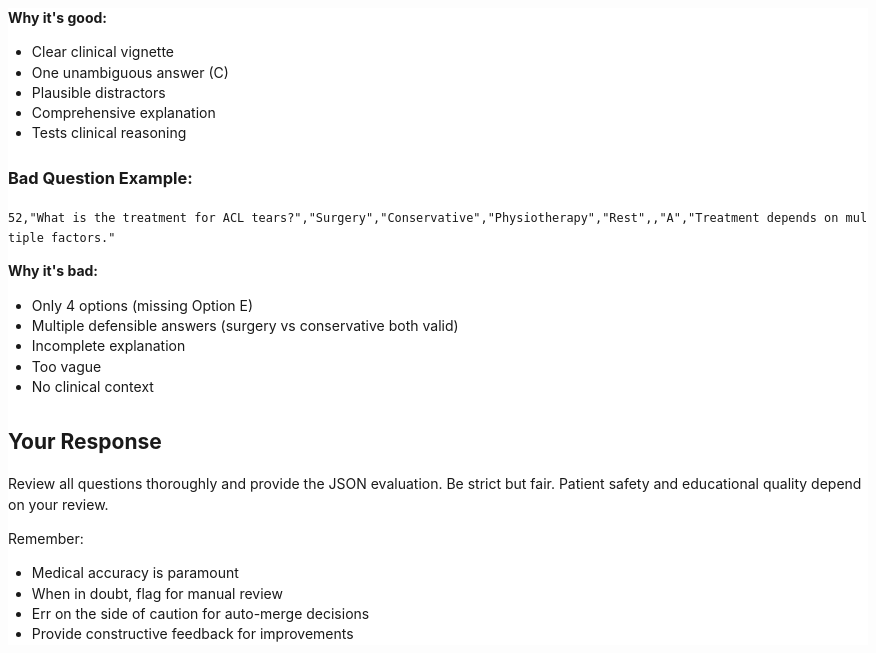 **Why it's good:**
- Clear clinical vignette
- One unambiguous answer (C)
- Plausible distractors
- Comprehensive explanation
- Tests clinical reasoning

### Bad Question Example:
```csv
52,"What is the treatment for ACL tears?","Surgery","Conservative","Physiotherapy","Rest",,"A","Treatment depends on multiple factors."
```

**Why it's bad:**
- Only 4 options (missing Option E)
- Multiple defensible answers (surgery vs conservative both valid)
- Incomplete explanation
- Too vague
- No clinical context

## Your Response

Review all questions thoroughly and provide the JSON evaluation. Be strict but fair. Patient safety and educational quality depend on your review.

Remember:
- Medical accuracy is paramount
- When in doubt, flag for manual review
- Err on the side of caution for auto-merge decisions
- Provide constructive feedback for improvements
